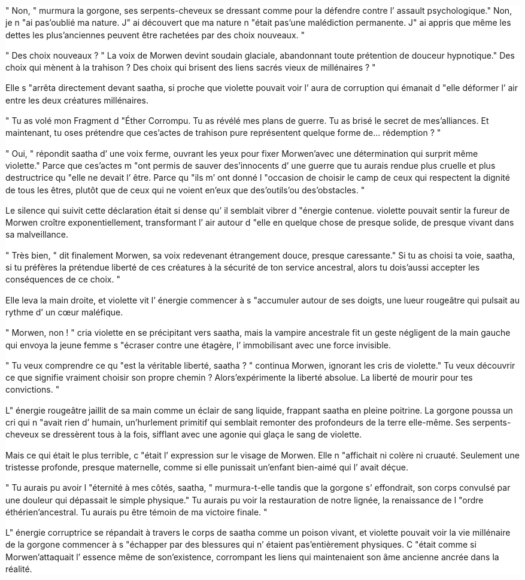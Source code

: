 " Non, " murmura la gorgone, ses serpents-cheveux se dressant comme pour la défendre contre l’ assault psychologique." Non, je n "ai pas’oublié ma nature. J" ai découvert que ma nature n "était pas’une malédiction permanente. J" ai appris que même les dettes les plus’anciennes peuvent être rachetées par des choix nouveaux. "

" Des choix nouveaux ? " La voix de Morwen devint soudain glaciale, abandonnant toute prétention de douceur hypnotique." Des choix qui mènent à la trahison ? Des choix qui brisent des liens sacrés vieux de millénaires ? "

Elle s "arrêta directement devant saatha, si proche que violette pouvait voir l’ aura de corruption qui émanait d "elle déformer l’ air entre les deux créatures millénaires.

" Tu as volé mon Fragment d "Éther Corrompu. Tu as révélé mes plans de guerre. Tu as brisé le secret de mes’alliances. Et maintenant, tu oses prétendre que ces’actes de trahison pure représentent quelque forme de... rédemption ? "

" Oui, " répondit saatha d’ une voix ferme, ouvrant les yeux pour fixer Morwen’avec une détermination qui surprit même violette." Parce que ces’actes m "ont permis de sauver des’innocents d’ une guerre que tu aurais rendue plus cruelle et plus destructrice qu "elle ne devait l’ être. Parce qu "ils m’ ont donné l "occasion de choisir le camp de ceux qui respectent la dignité de tous les êtres, plutôt que de ceux qui ne voient en’eux que des’outils’ou des’obstacles. "

Le silence qui suivit cette déclaration était si dense qu’ il semblait vibrer d "énergie contenue. violette pouvait sentir la fureur de Morwen croître exponentiellement, transformant l’ air autour d "elle en quelque chose de presque solide, de presque vivant dans sa malveillance.

" Très bien, " dit finalement Morwen, sa voix redevenant étrangement douce, presque caressante." Si tu as choisi ta voie, saatha, si tu préfères la prétendue liberté de ces créatures à la sécurité de ton service ancestral, alors tu dois’aussi accepter les conséquences de ce choix. "

Elle leva la main droite, et violette vit l’ énergie commencer à s "accumuler autour de ses doigts, une lueur rougeâtre qui pulsait au rythme d’ un cœur maléfique.

" Morwen, non ! " cria violette en se précipitant vers saatha, mais la vampire ancestrale fit un geste négligent de la main gauche qui envoya la jeune femme s "écraser contre une étagère, l’ immobilisant avec une force invisible.

" Tu veux comprendre ce qu "est la véritable liberté, saatha ? " continua Morwen, ignorant les cris de violette." Tu veux découvrir ce que signifie vraiment choisir son propre chemin ? Alors’expérimente la liberté absolue. La liberté de mourir pour tes convictions. "

L" énergie rougeâtre jaillit de sa main comme un éclair de sang liquide, frappant saatha en pleine poitrine. La gorgone poussa un cri qui n "avait rien d’ humain, un’hurlement primitif qui semblait remonter des profondeurs de la terre elle-même. Ses serpents-cheveux se dressèrent tous à la fois, sifflant avec une agonie qui glaça le sang de violette.

Mais ce qui était le plus terrible, c "était l’ expression sur le visage de Morwen. Elle n "affichait ni colère ni cruauté. Seulement une tristesse profonde, presque maternelle, comme si elle punissait un’enfant bien-aimé qui l’ avait déçue.

" Tu aurais pu avoir l "éternité à mes côtés, saatha, " murmura-t-elle tandis que la gorgone s’ effondrait, son corps convulsé par une douleur qui dépassait le simple physique." Tu aurais pu voir la restauration de notre lignée, la renaissance de l "ordre éthérien’ancestral. Tu aurais pu être témoin de ma victoire finale. "

L" énergie corruptrice se répandait à travers le corps de saatha comme un poison vivant, et violette pouvait voir la vie millénaire de la gorgone commencer à s "échapper par des blessures qui n’ étaient pas’entièrement physiques. C "était comme si Morwen’attaquait l’ essence même de son’existence, corrompant les liens qui maintenaient son âme ancienne ancrée dans la réalité.
